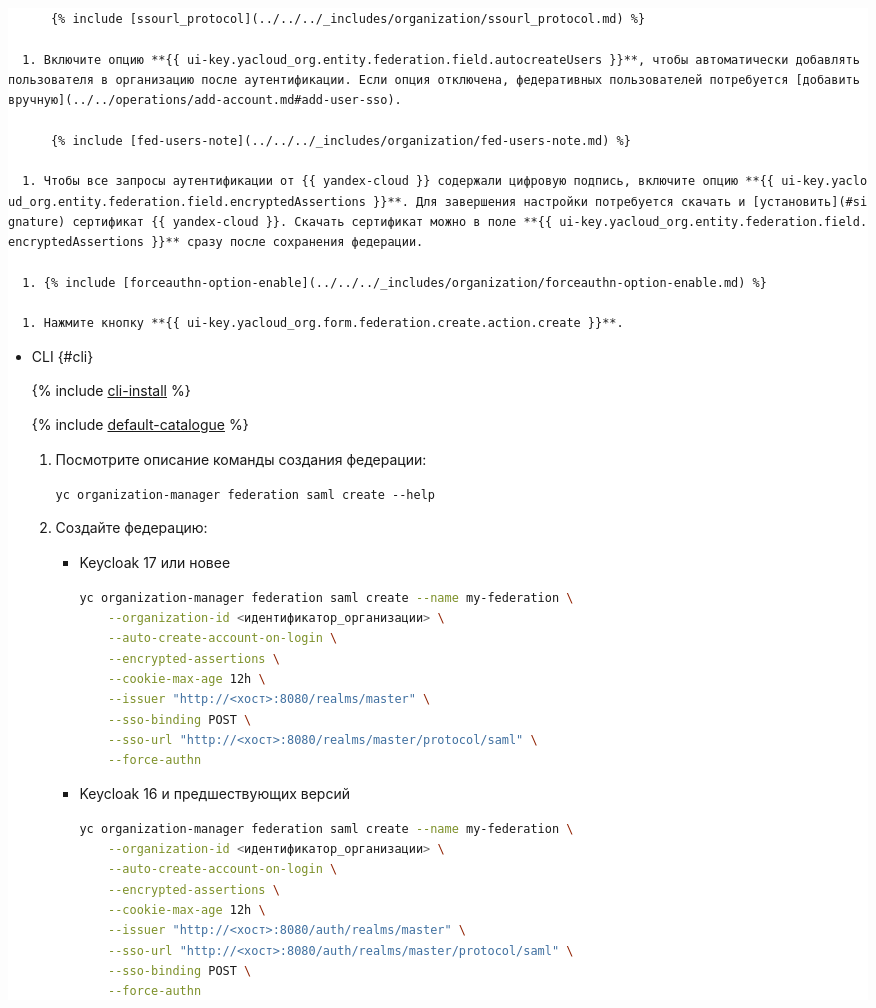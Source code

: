           {% include [ssourl_protocol](../../../_includes/organization/ssourl_protocol.md) %}

      1. Включите опцию **{{ ui-key.yacloud_org.entity.federation.field.autocreateUsers }}**, чтобы автоматически добавлять пользователя в организацию после аутентификации. Если опция отключена, федеративных пользователей потребуется [добавить вручную](../../operations/add-account.md#add-user-sso).

          {% include [fed-users-note](../../../_includes/organization/fed-users-note.md) %}

      1. Чтобы все запросы аутентификации от {{ yandex-cloud }} содержали цифровую подпись, включите опцию **{{ ui-key.yacloud_org.entity.federation.field.encryptedAssertions }}**. Для завершения настройки потребуется скачать и [установить](#signature) сертификат {{ yandex-cloud }}. Скачать сертификат можно в поле **{{ ui-key.yacloud_org.entity.federation.field.encryptedAssertions }}** сразу после сохранения федерации.

      1. {% include [forceauthn-option-enable](../../../_includes/organization/forceauthn-option-enable.md) %}

      1. Нажмите кнопку **{{ ui-key.yacloud_org.form.federation.create.action.create }}**.

- CLI {#cli}

  {% include [cli-install](../../../_includes/cli-install.md) %}

  {% include [default-catalogue](../../../_includes/default-catalogue.md) %}

  1. Посмотрите описание команды создания федерации:

     ```
     yc organization-manager federation saml create --help
     ```

  1. Создайте федерацию:

      - Keycloak 17 или новее

        ```bash
        yc organization-manager federation saml create --name my-federation \
            --organization-id <идентификатор_организации> \
            --auto-create-account-on-login \
            --encrypted-assertions \
            --cookie-max-age 12h \
            --issuer "http://<хост>:8080/realms/master" \
            --sso-binding POST \
            --sso-url "http://<хост>:8080/realms/master/protocol/saml" \
            --force-authn
        ```

      - Keycloak 16 и предшествующих версий

        ```bash
        yc organization-manager federation saml create --name my-federation \
            --organization-id <идентификатор_организации> \
            --auto-create-account-on-login \
            --encrypted-assertions \
            --cookie-max-age 12h \
            --issuer "http://<хост>:8080/auth/realms/master" \
            --sso-url "http://<хост>:8080/auth/realms/master/protocol/saml" \
            --sso-binding POST \
            --force-authn
        ```
